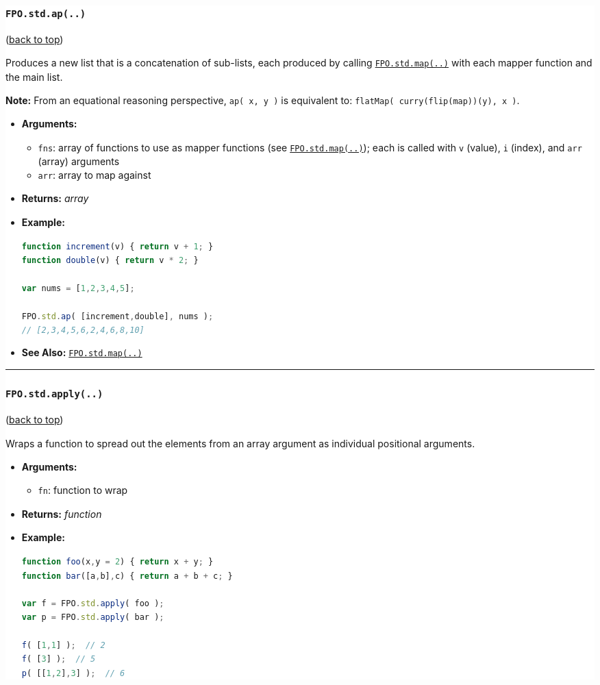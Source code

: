 ### `FPO.std.ap(..)`

([back to top](#standard-api))

Produces a new list that is a concatenation of sub-lists, each produced by calling [`FPO.std.map(..)`](#fpostdmap) with each mapper function and the main list.

**Note:** From an equational reasoning perspective, `ap( x, y )` is equivalent to: `flatMap( curry(flip(map))(y), x )`.

* **Arguments:**
    - `fns`: array of functions to use as mapper functions (see [`FPO.std.map(..)`](#fpostdmap)); each is called with `v` (value), `i` (index), and `arr` (array) arguments
    - `arr`: array to map against

* **Returns:** *array*

* **Example:**

    ```js
    function increment(v) { return v + 1; }
    function double(v) { return v * 2; }

    var nums = [1,2,3,4,5];

    FPO.std.ap( [increment,double], nums );
    // [2,3,4,5,6,2,4,6,8,10]
    ```

* **See Also:** [`FPO.std.map(..)`](#fpostdmap)

----

### `FPO.std.apply(..)`

([back to top](#standard-api))

Wraps a function to spread out the elements from an array argument as individual positional arguments.

* **Arguments:**
    - `fn`: function to wrap

* **Returns:** *function*

* **Example:**

    ```js
    function foo(x,y = 2) { return x + y; }
    function bar([a,b],c) { return a + b + c; }

    var f = FPO.std.apply( foo );
    var p = FPO.std.apply( bar );

    f( [1,1] );  // 2
    f( [3] );  // 5
    p( [[1,2],3] );  // 6
    ```
